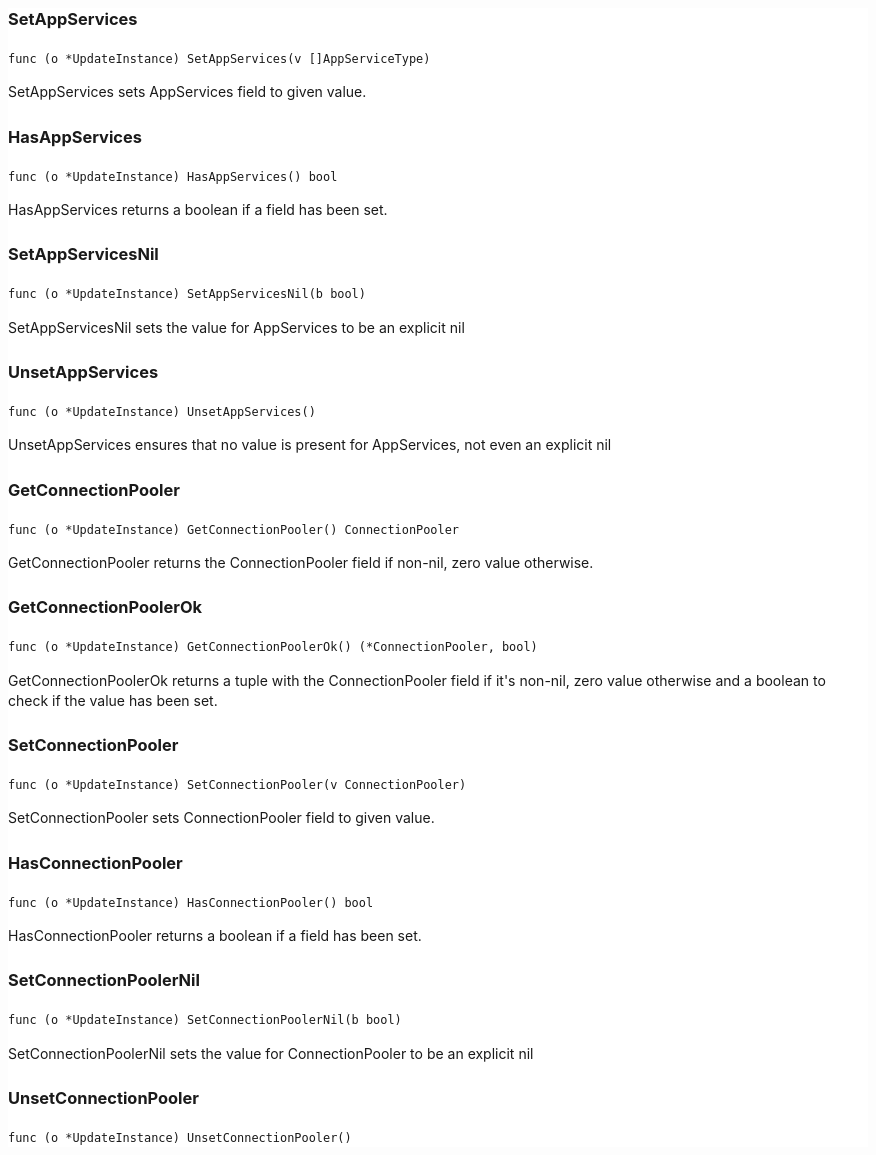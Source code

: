### SetAppServices

`func (o *UpdateInstance) SetAppServices(v []AppServiceType)`

SetAppServices sets AppServices field to given value.

### HasAppServices

`func (o *UpdateInstance) HasAppServices() bool`

HasAppServices returns a boolean if a field has been set.

### SetAppServicesNil

`func (o *UpdateInstance) SetAppServicesNil(b bool)`

 SetAppServicesNil sets the value for AppServices to be an explicit nil

### UnsetAppServices
`func (o *UpdateInstance) UnsetAppServices()`

UnsetAppServices ensures that no value is present for AppServices, not even an explicit nil
### GetConnectionPooler

`func (o *UpdateInstance) GetConnectionPooler() ConnectionPooler`

GetConnectionPooler returns the ConnectionPooler field if non-nil, zero value otherwise.

### GetConnectionPoolerOk

`func (o *UpdateInstance) GetConnectionPoolerOk() (*ConnectionPooler, bool)`

GetConnectionPoolerOk returns a tuple with the ConnectionPooler field if it's non-nil, zero value otherwise
and a boolean to check if the value has been set.

### SetConnectionPooler

`func (o *UpdateInstance) SetConnectionPooler(v ConnectionPooler)`

SetConnectionPooler sets ConnectionPooler field to given value.

### HasConnectionPooler

`func (o *UpdateInstance) HasConnectionPooler() bool`

HasConnectionPooler returns a boolean if a field has been set.

### SetConnectionPoolerNil

`func (o *UpdateInstance) SetConnectionPoolerNil(b bool)`

 SetConnectionPoolerNil sets the value for ConnectionPooler to be an explicit nil

### UnsetConnectionPooler
`func (o *UpdateInstance) UnsetConnectionPooler()`
